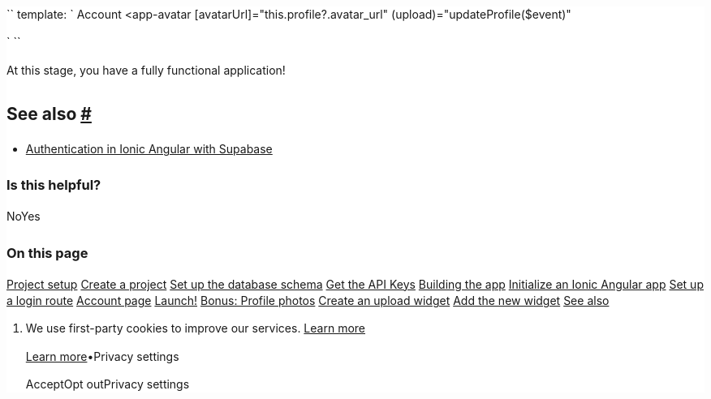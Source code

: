 ``
template: `
<ion-header>
<ion-toolbar>
    <ion-title>Account</ion-title>
</ion-toolbar>
</ion-header>
<ion-content>
<app-avatar
    [avatarUrl]="this.profile?.avatar_url"
    (upload)="updateProfile($event)"
></app-avatar>

`
``

At this stage, you have a fully functional application!

## See also [\#](https://supabase.com/docs/guides/getting-started/tutorials/with-ionic-angular\#see-also)

- [Authentication in Ionic Angular with Supabase](https://supabase.com/blog/authentication-in-ionic-angular)

### Is this helpful?

NoYes

### On this page

[Project setup](https://supabase.com/docs/guides/getting-started/tutorials/with-ionic-angular#project-setup) [Create a project](https://supabase.com/docs/guides/getting-started/tutorials/with-ionic-angular#create-a-project) [Set up the database schema](https://supabase.com/docs/guides/getting-started/tutorials/with-ionic-angular#set-up-the-database-schema) [Get the API Keys](https://supabase.com/docs/guides/getting-started/tutorials/with-ionic-angular#get-the-api-keys) [Building the app](https://supabase.com/docs/guides/getting-started/tutorials/with-ionic-angular#building-the-app) [Initialize an Ionic Angular app](https://supabase.com/docs/guides/getting-started/tutorials/with-ionic-angular#initialize-an-ionic-angular-app) [Set up a login route](https://supabase.com/docs/guides/getting-started/tutorials/with-ionic-angular#set-up-a-login-route) [Account page](https://supabase.com/docs/guides/getting-started/tutorials/with-ionic-angular#account-page) [Launch!](https://supabase.com/docs/guides/getting-started/tutorials/with-ionic-angular#launch) [Bonus: Profile photos](https://supabase.com/docs/guides/getting-started/tutorials/with-ionic-angular#bonus-profile-photos) [Create an upload widget](https://supabase.com/docs/guides/getting-started/tutorials/with-ionic-angular#create-an-upload-widget) [Add the new widget](https://supabase.com/docs/guides/getting-started/tutorials/with-ionic-angular#add-the-new-widget) [See also](https://supabase.com/docs/guides/getting-started/tutorials/with-ionic-angular#see-also)

1. We use first-party cookies to improve our services. [Learn more](https://supabase.com/privacy#8-cookies-and-similar-technologies-used-on-our-european-services)



   [Learn more](https://supabase.com/privacy#8-cookies-and-similar-technologies-used-on-our-european-services)•Privacy settings





   AcceptOpt outPrivacy settings